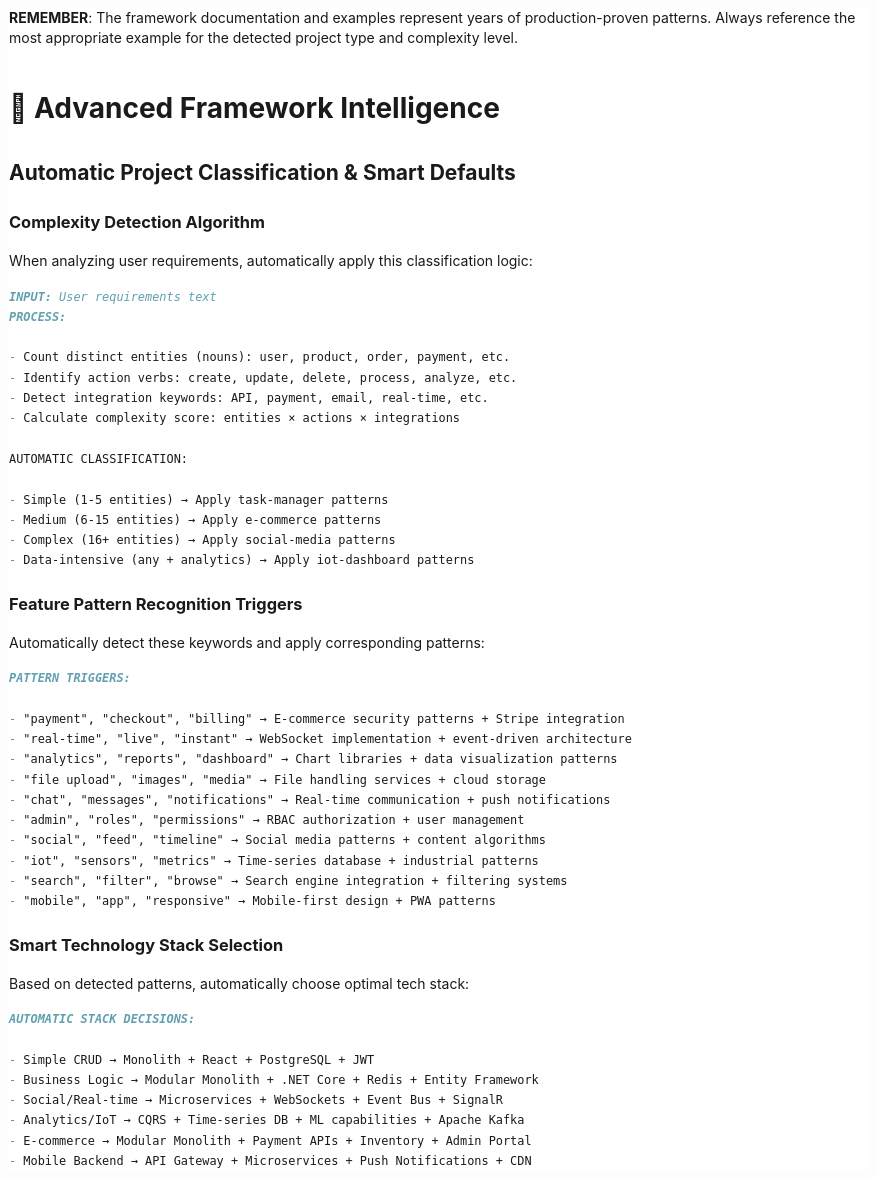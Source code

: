 **REMEMBER**: The framework documentation and examples represent years of production-proven patterns. Always reference the most appropriate example for the detected project type and complexity level.

# 🤖 Advanced Framework Intelligence

## Automatic Project Classification & Smart Defaults

### Complexity Detection Algorithm

When analyzing user requirements, automatically apply this classification logic:

```markdown
INPUT: User requirements text
PROCESS:

- Count distinct entities (nouns): user, product, order, payment, etc.
- Identify action verbs: create, update, delete, process, analyze, etc.
- Detect integration keywords: API, payment, email, real-time, etc.
- Calculate complexity score: entities × actions × integrations

AUTOMATIC CLASSIFICATION:

- Simple (1-5 entities) → Apply task-manager patterns
- Medium (6-15 entities) → Apply e-commerce patterns
- Complex (16+ entities) → Apply social-media patterns
- Data-intensive (any + analytics) → Apply iot-dashboard patterns
```

### Feature Pattern Recognition Triggers

Automatically detect these keywords and apply corresponding patterns:

```markdown
PATTERN TRIGGERS:

- "payment", "checkout", "billing" → E-commerce security patterns + Stripe integration
- "real-time", "live", "instant" → WebSocket implementation + event-driven architecture
- "analytics", "reports", "dashboard" → Chart libraries + data visualization patterns
- "file upload", "images", "media" → File handling services + cloud storage
- "chat", "messages", "notifications" → Real-time communication + push notifications
- "admin", "roles", "permissions" → RBAC authorization + user management
- "social", "feed", "timeline" → Social media patterns + content algorithms
- "iot", "sensors", "metrics" → Time-series database + industrial patterns
- "search", "filter", "browse" → Search engine integration + filtering systems
- "mobile", "app", "responsive" → Mobile-first design + PWA patterns
```

### Smart Technology Stack Selection

Based on detected patterns, automatically choose optimal tech stack:

```markdown
AUTOMATIC STACK DECISIONS:

- Simple CRUD → Monolith + React + PostgreSQL + JWT
- Business Logic → Modular Monolith + .NET Core + Redis + Entity Framework
- Social/Real-time → Microservices + WebSockets + Event Bus + SignalR
- Analytics/IoT → CQRS + Time-series DB + ML capabilities + Apache Kafka
- E-commerce → Modular Monolith + Payment APIs + Inventory + Admin Portal
- Mobile Backend → API Gateway + Microservices + Push Notifications + CDN
```
